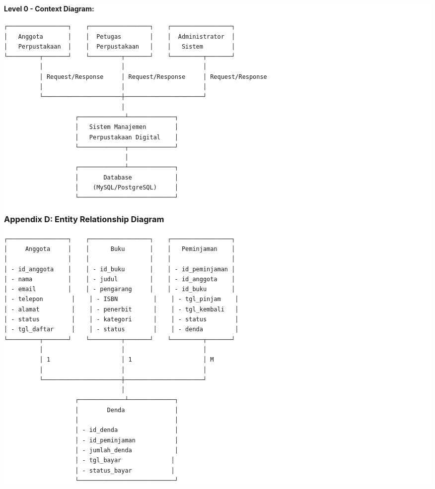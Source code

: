 **Level 0 - Context Diagram:**
```
┌─────────────────┐    ┌─────────────────┐    ┌─────────────────┐
│   Anggota       │    │  Petugas        │    │  Administrator  │
│   Perpustakaan  │    │  Perpustakaan   │    │   Sistem        │
└─────────┬───────┘    └─────────┬───────┘    └─────────┬───────┘
          │                      │                      │
          │ Request/Response     │ Request/Response     │ Request/Response
          │                      │                      │
          └──────────────────────┼──────────────────────┘
                                 │
                    ┌─────────────┴─────────────┐
                    │   Sistem Manajemen        │
                    │   Perpustakaan Digital    │
                    └─────────────┬─────────────┘
                                  │
                    ┌─────────────┴─────────────┐
                    │       Database            │
                    │    (MySQL/PostgreSQL)     │
                    └───────────────────────────┘
```

### Appendix D: Entity Relationship Diagram

```
┌─────────────────┐    ┌─────────────────┐    ┌─────────────────┐
│     Anggota     │    │      Buku       │    │   Peminjaman    │
│                 │    │                 │    │                 │
│ - id_anggota    │    │ - id_buku       │    │ - id_peminjaman │
│ - nama          │    │ - judul         │    │ - id_anggota    │
│ - email         │    │ - pengarang     │    │ - id_buku       │
│ - telepon        │    │ - ISBN          │    │ - tgl_pinjam    │
│ - alamat         │    │ - penerbit      │    │ - tgl_kembali   │
│ - status         │    │ - kategori      │    │ - status        │
│ - tgl_daftar     │    │ - status        │    │ - denda         │
└─────────┬───────┘    └─────────┬───────┘    └─────────┬───────┘
          │                      │                      │
          │ 1                    │ 1                    │ M
          │                      │                      │
          └──────────────────────┼──────────────────────┘
                                 │
                    ┌─────────────┴─────────────┐
                    │        Denda              │
                    │                           │
                    │ - id_denda                │
                    │ - id_peminjaman           │
                    │ - jumlah_denda            │
                    │ - tgl_bayar              │
                    │ - status_bayar           │
                    └───────────────────────────┘
```
